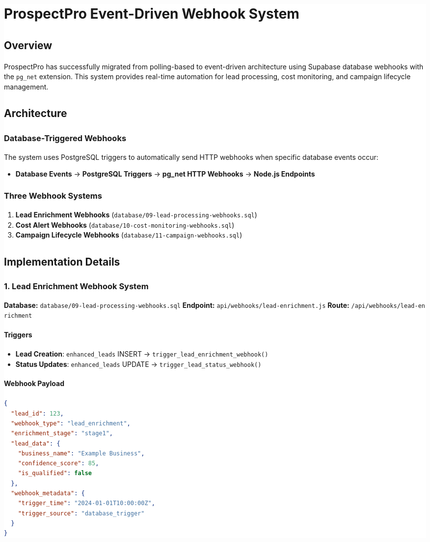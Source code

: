# ProspectPro Event-Driven Webhook System

## Overview

ProspectPro has successfully migrated from polling-based to event-driven architecture using Supabase database webhooks with the `pg_net` extension. This system provides real-time automation for lead processing, cost monitoring, and campaign lifecycle management.

## Architecture

### Database-Triggered Webhooks

The system uses PostgreSQL triggers to automatically send HTTP webhooks when specific database events occur:

- **Database Events** → **PostgreSQL Triggers** → **pg_net HTTP Webhooks** → **Node.js Endpoints**

### Three Webhook Systems

1. **Lead Enrichment Webhooks** (`database/09-lead-processing-webhooks.sql`)
2. **Cost Alert Webhooks** (`database/10-cost-monitoring-webhooks.sql`)
3. **Campaign Lifecycle Webhooks** (`database/11-campaign-webhooks.sql`)

## Implementation Details

### 1. Lead Enrichment Webhook System

**Database:** `database/09-lead-processing-webhooks.sql`
**Endpoint:** `api/webhooks/lead-enrichment.js`
**Route:** `/api/webhooks/lead-enrichment`

#### Triggers

- **Lead Creation**: `enhanced_leads` INSERT → `trigger_lead_enrichment_webhook()`
- **Status Updates**: `enhanced_leads` UPDATE → `trigger_lead_status_webhook()`

#### Webhook Payload

```json
{
  "lead_id": 123,
  "webhook_type": "lead_enrichment",
  "enrichment_stage": "stage1",
  "lead_data": {
    "business_name": "Example Business",
    "confidence_score": 85,
    "is_qualified": false
  },
  "webhook_metadata": {
    "trigger_time": "2024-01-01T10:00:00Z",
    "trigger_source": "database_trigger"
  }
}
```
